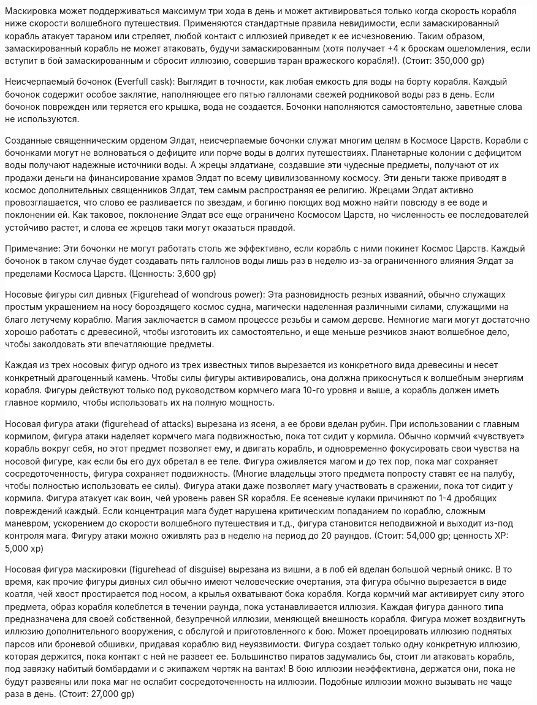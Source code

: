 Маскировка может поддерживаться максимум три хода в день и может активироваться только когда скорость корабля ниже скорости волшебного путешествия. Применяются стандартные правила невидимости, если замаскированный корабль атакует тараном или стреляет, любой контакт с иллюзией приведет к ее исчезновению. Таким образом, замаскированный корабль не может атаковать, будучи замаскированным (хотя получает +4 к броскам ошеломления, если вступит в бой замаскированным и сбросит иллюзию, совершив таран вражеского корабля!). (Стоит: 350,000 gp)

Неисчерпаемый бочонок (Everfull cask): Выглядит в точности, как любая емкость для воды на борту корабля. Каждый бочонок содержит особое заклятие, наполняющее его пятью галлонами свежей родниковой воды раз в день. Если бочонок поврежден или теряется его крышка, вода не создается. Бочонки наполняются самостоятельно, заветные слова не используются.

Созданные священническим орденом Элдат, неисчерпаемые бочонки служат многим целям в Космосе Царств. Корабли с бочонками могут не волноваться о дефиците или порче воды в долгих путешествиях. Планетарные колонии с дефицитом воды получают надежные источники воды. А жрецы элдатиане, создавшие эти чудесные предметы, получают от их продажи деньги на финансирование храмов Элдат по всему цивилизованному космосу. Эти деньги также приводят в космос дополнительных священников Элдат, тем самым распространяя ее религию. Жрецами Элдат активно провозглашается, что слово ее разливается по звездам, и богиню поющих вод можно найти повсюду в ее воде и поклонении ей. Как таковое, поклонение Элдат все еще ограничено Космосом Царств, но численность ее последователей устойчиво растет, и слова ее жрецов таки могут оказаться правдой.

Примечание: Эти бочонки не могут работать столь же эффективно, если корабль с ними покинет Космос Царств. Каждый бочонок в таком случае будет создавать пять галлонов воды лишь раз в неделю из-за ограниченного влияния Элдат за пределами Космоса Царств. (Ценность: 3,600 gp)

Носовые фигуры сил дивных (Figurehead of wondrous power): Эта разновидность резных изваяний, обычно служащих простым украшением на носу бороздящего космос судна, магически наделенная различными силами, служащими на благо летучему кораблю. Магия заключается в самом процессе резьбы и самом дереве. Немногие маги могут достаточно хорошо работать с древесиной, чтобы изготовить их самостоятельно, и еще меньше резчиков знают волшебное дело, чтобы заколдовать эти впечатляющие предметы.

Каждая из трех носовых фигур одного из трех известных типов вырезается из конкретного вида древесины и несет конкретный драгоценный камень. Чтобы силы фигуры активировались, она должна прикоснуться к волшебным энергиям корабля. Фигуры действуют только под руководством кормчего мага 10-го уровня и выше, а корабль должен иметь главное кормило, чтобы использовать их на полную мощность.

Носовая фигура атаки (figurehead of attacks) вырезана из ясеня, а ее брови вделан рубин. При использовании с главным кормилом, фигура атаки наделяет кормчего мага подвижностью, пока тот сидит у кормила. Обычно кормчий «чувствует» корабль вокруг себя, но этот предмет позволяет ему, и двигать корабль, и одновременно фокусировать свои чувства на носовой фигуре, как если бы его дух обретал в ее теле. Фигура оживляется магом и до тех пор, пока маг сохраняет сосредоточенность, фигура сохраняет подвижность. (Многие владельцы этого предмета попросту ставят ее на палубу, чтобы полностью использовать ее силы). Фигура атаки даже позволяет магу участвовать в сражении, пока тот сидит у кормила. Фигура атакует как воин, чей уровень равен SR корабля. Ее ясеневые кулаки причиняют по 1-4 дробящих повреждений каждый. Если концентрация мага будет нарушена критическим попаданием по кораблю, сложным маневром, ускорением до скорости волшебного путешествия и т.д., фигура становится неподвижной и выходит из-под контроля мага. Фигуру атаки можно оживлять раз в неделю на период до 20 раундов. (Стоит: 54,000 gp; ценность XP: 5,000 xp)

Носовая фигура маскировки (figurehead of disguise) вырезана из вишни, а в лоб ей вделан большой черный оникс. В то время, как прочие фигуры дивных сил обычно имеют человеческие очертания, эта фигура обычно вырезается в виде коатля, чей хвост простирается под носом, а крылья охватывают бока корабля. Когда кормчий маг активирует силу этого предмета, образ корабля колеблется в течении раунда, пока устанавливается иллюзия. Каждая фигура данного типа предназначена для своей собственной, безупречной иллюзии, меняющей внешность корабля. Фигура может воздвигнуть иллюзию дополнительного вооружения, с обслугой и приготовленного к бою. Может проецировать иллюзию поднятых парсов или броневой обшивки, придавая кораблю вид неуязвимости. Фигура создает только одну конкретную иллюзию, которая держится, пока контакт с ней не развеет ее. Большинство пиратов задумались бы, стоит ли атаковать корабль, под завязку набитый бомбардами и с экипажем чертяк на вантах! В бою иллюзии неэффективна, держатся они, пока не будут развеяны или пока маг не ослабит сосредоточенность на иллюзии. Подобные иллюзии можно вызывать не чаще раза в день. (Стоит: 27,000 gp)
